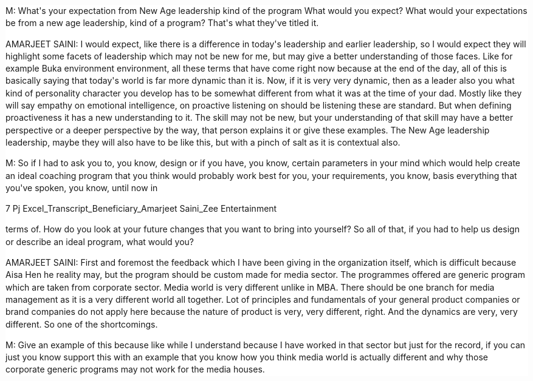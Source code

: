M: What's your expectation from New Age leadership kind of the program What would you expect?
What would your expectations be from a new age leadership, kind of a program? That's what they've
titled it.

AMARJEET SAINI: I would expect, like there is a difference in today's leadership and earlier
leadership, so I would expect they will highlight some facets of leadership which may not be new for
me, but may give a better understanding of those faces. Like for example Buka environment
environment, all these terms that have come right now because at the end of the day, all of this is
basically saying that today's world is far more dynamic than it is. Now, if it is very very dynamic, then
as a leader also you what kind of personality character you develop has to be somewhat different
from what it was at the time of your dad. Mostly like they will say empathy on emotional
intelligence, on proactive listening on should be listening these are standard. But when defining
proactiveness it has a new understanding to it. The skill may not be new, but your understanding of
that skill may have a better perspective or a deeper perspective by the way, that person explains it or
give these examples. The New Age leadership leadership, maybe they will also have to be like this,
but with a pinch of salt as it is contextual also.

M: So if I had to ask you to, you know, design or if you have, you know, certain parameters in your
mind which would help create an ideal coaching program that you think would probably work best
for you, your requirements, you know, basis everything that you've spoken, you know, until now in

7
Pj Excel_Transcript_Beneficiary_Amarjeet Saini_Zee Entertainment

terms of. How do you look at your future changes that you want to bring into yourself? So all of that, if you had to help us design or describe an ideal program, what would you?

AMARJEET SAINI: First and foremost the feedback which I have been giving in the organization itself, which is difficult because Aisa Hen he reality may, but the program should be custom made for media sector. The programmes offered are generic program which are taken from corporate sector. Media world is very different unlike in MBA. There should be one branch for media management as it is a very different world all together. Lot of principles and fundamentals of your general product companies or brand companies do not apply here because the nature of product is very, very different, right. And the dynamics are very, very different. So one of the shortcomings.

M: Give an example of this because like while I understand because I have worked in that sector but just for the record, if you can just you know support this with an example that you know how you think media world is actually different and why those corporate generic programs may not work for the media houses.
